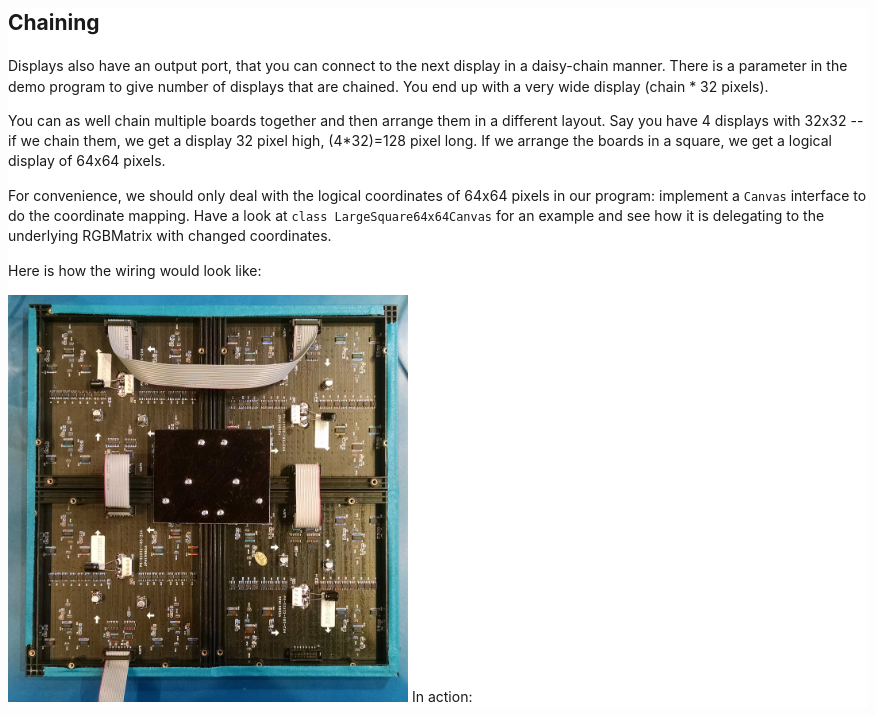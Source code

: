 Chaining
--------

Displays also have an output port, that you can connect to the next display
in a daisy-chain manner. There is a parameter in the demo program to give
number of displays that are chained. You end up with a very wide
display (chain * 32 pixels).

You can as well chain multiple boards together and then arrange them in a
different layout. Say you have 4 displays with 32x32 -- if we chain
them, we get a display 32 pixel high, (4*32)=128 pixel long. If we arrange
the boards in a square, we get a logical display of 64x64 pixels.

For convenience, we should only deal with the logical coordinates of
64x64 pixels in our program: implement a `Canvas`
interface to do the coordinate mapping. Have a look at
`class LargeSquare64x64Canvas` for an example and see how it is delegating to
the underlying RGBMatrix with changed coordinates.

Here is how the wiring would look like:

<img src="img/chained-64x64.jpg" width="400px"> In action: